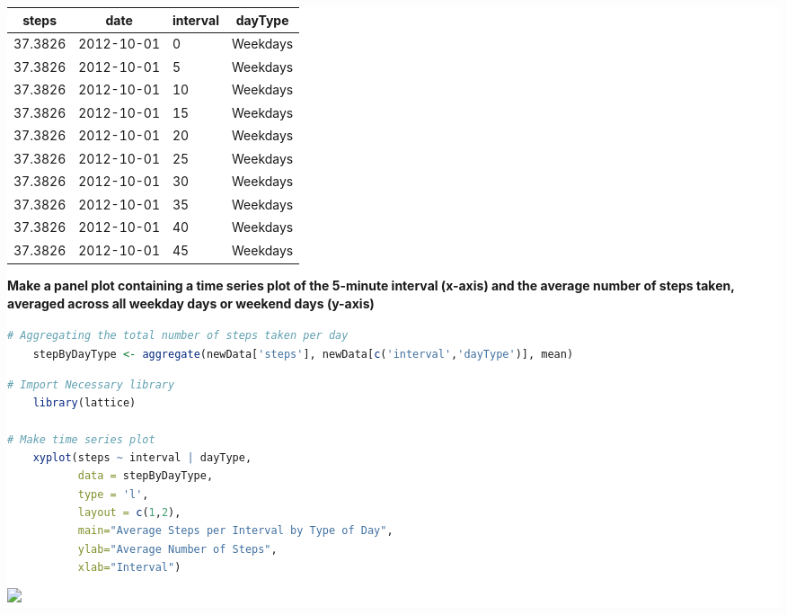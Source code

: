 
<table>
<thead><tr><th scope=col>steps</th><th scope=col>date</th><th scope=col>interval</th><th scope=col>dayType</th></tr></thead>
<tbody>
	<tr><td>37.3826   </td><td>2012-10-01</td><td> 0        </td><td>Weekdays  </td></tr>
	<tr><td>37.3826   </td><td>2012-10-01</td><td> 5        </td><td>Weekdays  </td></tr>
	<tr><td>37.3826   </td><td>2012-10-01</td><td>10        </td><td>Weekdays  </td></tr>
	<tr><td>37.3826   </td><td>2012-10-01</td><td>15        </td><td>Weekdays  </td></tr>
	<tr><td>37.3826   </td><td>2012-10-01</td><td>20        </td><td>Weekdays  </td></tr>
	<tr><td>37.3826   </td><td>2012-10-01</td><td>25        </td><td>Weekdays  </td></tr>
	<tr><td>37.3826   </td><td>2012-10-01</td><td>30        </td><td>Weekdays  </td></tr>
	<tr><td>37.3826   </td><td>2012-10-01</td><td>35        </td><td>Weekdays  </td></tr>
	<tr><td>37.3826   </td><td>2012-10-01</td><td>40        </td><td>Weekdays  </td></tr>
	<tr><td>37.3826   </td><td>2012-10-01</td><td>45        </td><td>Weekdays  </td></tr>
</tbody>
</table>



**Make a panel plot containing a time series plot of the 5-minute interval (x-axis) and the average number of steps taken, averaged across all weekday days or weekend days (y-axis)**


```R
# Aggregating the total number of steps taken per day
    stepByDayType <- aggregate(newData['steps'], newData[c('interval','dayType')], mean)
```


```R
# Import Necessary library
    library(lattice)

# Make time series plot
    xyplot(steps ~ interval | dayType, 
           data = stepByDayType,
           type = 'l',
           layout = c(1,2), 
           main="Average Steps per Interval by Type of Day", 
           ylab="Average Number of Steps", 
           xlab="Interval")
```
[![]({{site.url}}/assets/img/project/rep-1/output_41_0.png)]({{site.url}}/assets/img/project/rep-1/output_41_0.png)
